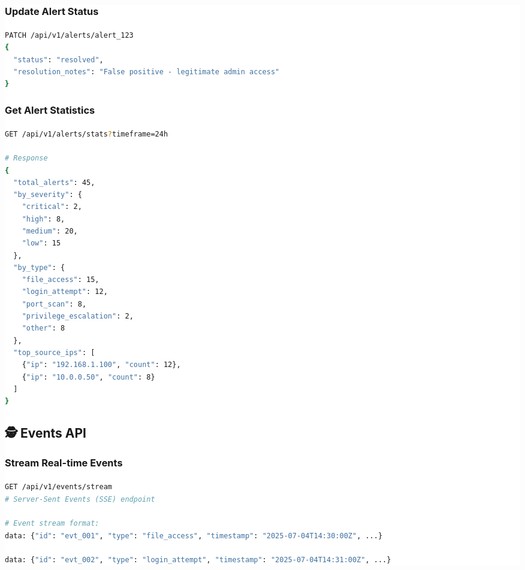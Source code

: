 ### Update Alert Status

```bash
PATCH /api/v1/alerts/alert_123
{
  "status": "resolved",
  "resolution_notes": "False positive - legitimate admin access"
}
```

### Get Alert Statistics

```bash
GET /api/v1/alerts/stats?timeframe=24h

# Response
{
  "total_alerts": 45,
  "by_severity": {
    "critical": 2,
    "high": 8,
    "medium": 20,
    "low": 15
  },
  "by_type": {
    "file_access": 15,
    "login_attempt": 12,
    "port_scan": 8,
    "privilege_escalation": 2,
    "other": 8
  },
  "top_source_ips": [
    {"ip": "192.168.1.100", "count": 12},
    {"ip": "10.0.0.50", "count": 8}
  ]
}
```

## 🕵️ Events API

### Stream Real-time Events

```bash
GET /api/v1/events/stream
# Server-Sent Events (SSE) endpoint

# Event stream format:
data: {"id": "evt_001", "type": "file_access", "timestamp": "2025-07-04T14:30:00Z", ...}

data: {"id": "evt_002", "type": "login_attempt", "timestamp": "2025-07-04T14:31:00Z", ...}
```

